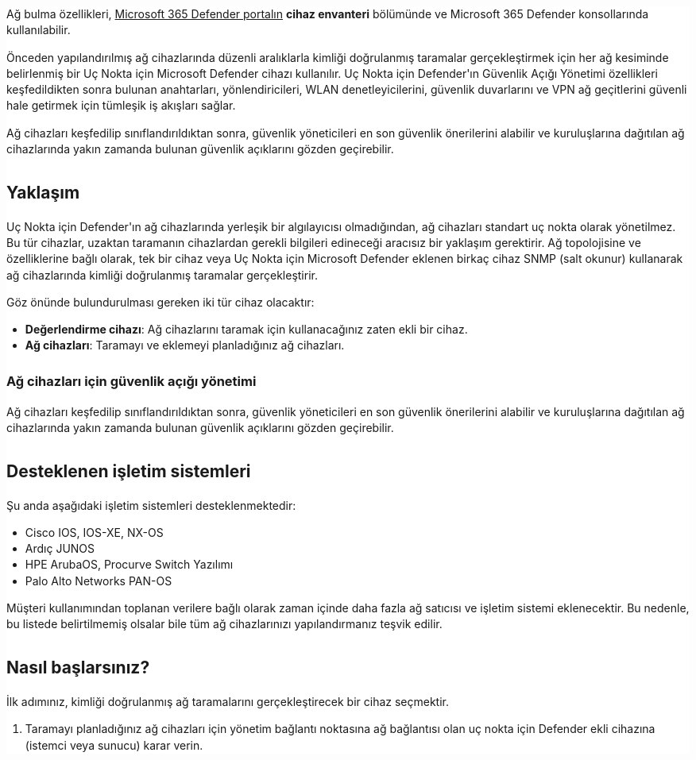 Ağ bulma özellikleri, <a href="https://go.microsoft.com/fwlink/p/?linkid=2077139" target="_blank">Microsoft 365 Defender portalın</a> **cihaz envanteri** bölümünde ve Microsoft 365 Defender konsollarında kullanılabilir.

Önceden yapılandırılmış ağ cihazlarında düzenli aralıklarla kimliği doğrulanmış taramalar gerçekleştirmek için her ağ kesiminde belirlenmiş bir Uç Nokta için Microsoft Defender cihazı kullanılır. Uç Nokta için Defender'ın Güvenlik Açığı Yönetimi özellikleri keşfedildikten sonra bulunan anahtarları, yönlendiricileri, WLAN denetleyicilerini, güvenlik duvarlarını ve VPN ağ geçitlerini güvenli hale getirmek için tümleşik iş akışları sağlar.

Ağ cihazları keşfedilip sınıflandırıldıktan sonra, güvenlik yöneticileri en son güvenlik önerilerini alabilir ve kuruluşlarına dağıtılan ağ cihazlarında yakın zamanda bulunan güvenlik açıklarını gözden geçirebilir.

## <a name="approach"></a>Yaklaşım

Uç Nokta için Defender'ın ağ cihazlarında yerleşik bir algılayıcısı olmadığından, ağ cihazları standart uç nokta olarak yönetilmez. Bu tür cihazlar, uzaktan taramanın cihazlardan gerekli bilgileri edineceği aracısız bir yaklaşım gerektirir. Ağ topolojisine ve özelliklerine bağlı olarak, tek bir cihaz veya Uç Nokta için Microsoft Defender eklenen birkaç cihaz SNMP (salt okunur) kullanarak ağ cihazlarında kimliği doğrulanmış taramalar gerçekleştirir.

Göz önünde bulundurulması gereken iki tür cihaz olacaktır:

- **Değerlendirme cihazı**: Ağ cihazlarını taramak için kullanacağınız zaten ekli bir cihaz.
- **Ağ cihazları**: Taramayı ve eklemeyi planladığınız ağ cihazları.

### <a name="vulnerability-management-for-network-devices"></a>Ağ cihazları için güvenlik açığı yönetimi

Ağ cihazları keşfedilip sınıflandırıldıktan sonra, güvenlik yöneticileri en son güvenlik önerilerini alabilir ve kuruluşlarına dağıtılan ağ cihazlarında yakın zamanda bulunan güvenlik açıklarını gözden geçirebilir.

## <a name="operating-systems-that-are-supported"></a>Desteklenen işletim sistemleri

Şu anda aşağıdaki işletim sistemleri desteklenmektedir:

- Cisco IOS, IOS-XE, NX-OS
- Ardıç JUNOS
- HPE ArubaOS, Procurve Switch Yazılımı
- Palo Alto Networks PAN-OS

Müşteri kullanımından toplanan verilere bağlı olarak zaman içinde daha fazla ağ satıcısı ve işletim sistemi eklenecektir. Bu nedenle, bu listede belirtilmemiş olsalar bile tüm ağ cihazlarınızı yapılandırmanız teşvik edilir.

## <a name="how-to-get-started"></a>Nasıl başlarsınız?

İlk adımınız, kimliği doğrulanmış ağ taramalarını gerçekleştirecek bir cihaz seçmektir.

1. Taramayı planladığınız ağ cihazları için yönetim bağlantı noktasına ağ bağlantısı olan uç nokta için Defender ekli cihazına (istemci veya sunucu) karar verin.
